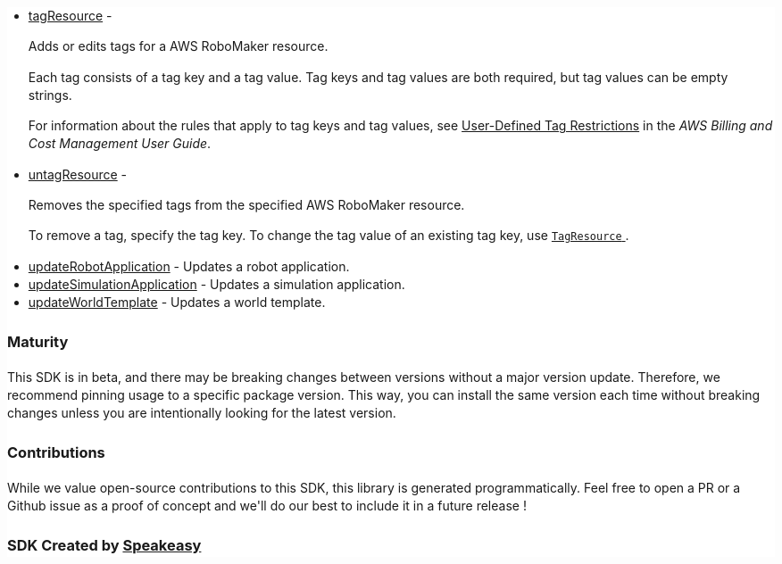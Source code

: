 * [tagResource](docs/sdk/README.md#tagresource) - <p>Adds or edits tags for a AWS RoboMaker resource.</p> <p>Each tag consists of a tag key and a tag value. Tag keys and tag values are both required, but tag values can be empty strings. </p> <p>For information about the rules that apply to tag keys and tag values, see <a href="https://docs.aws.amazon.com/awsaccountbilling/latest/aboutv2/allocation-tag-restrictions.html">User-Defined Tag Restrictions</a> in the <i>AWS Billing and Cost Management User Guide</i>. </p>
* [untagResource](docs/sdk/README.md#untagresource) - <p>Removes the specified tags from the specified AWS RoboMaker resource.</p> <p>To remove a tag, specify the tag key. To change the tag value of an existing tag key, use <a href="https://docs.aws.amazon.com/robomaker/latest/dg/API_TagResource.html"> <code>TagResource</code> </a>. </p>
* [updateRobotApplication](docs/sdk/README.md#updaterobotapplication) - Updates a robot application.
* [updateSimulationApplication](docs/sdk/README.md#updatesimulationapplication) - Updates a simulation application.
* [updateWorldTemplate](docs/sdk/README.md#updateworldtemplate) - Updates a world template.


### Maturity

This SDK is in beta, and there may be breaking changes between versions without a major version update. Therefore, we recommend pinning usage 
to a specific package version. This way, you can install the same version each time without breaking changes unless you are intentionally 
looking for the latest version.

### Contributions

While we value open-source contributions to this SDK, this library is generated programmatically. 
Feel free to open a PR or a Github issue as a proof of concept and we'll do our best to include it in a future release !

### SDK Created by [Speakeasy](https://docs.speakeasyapi.dev/docs/using-speakeasy/client-sdks)
